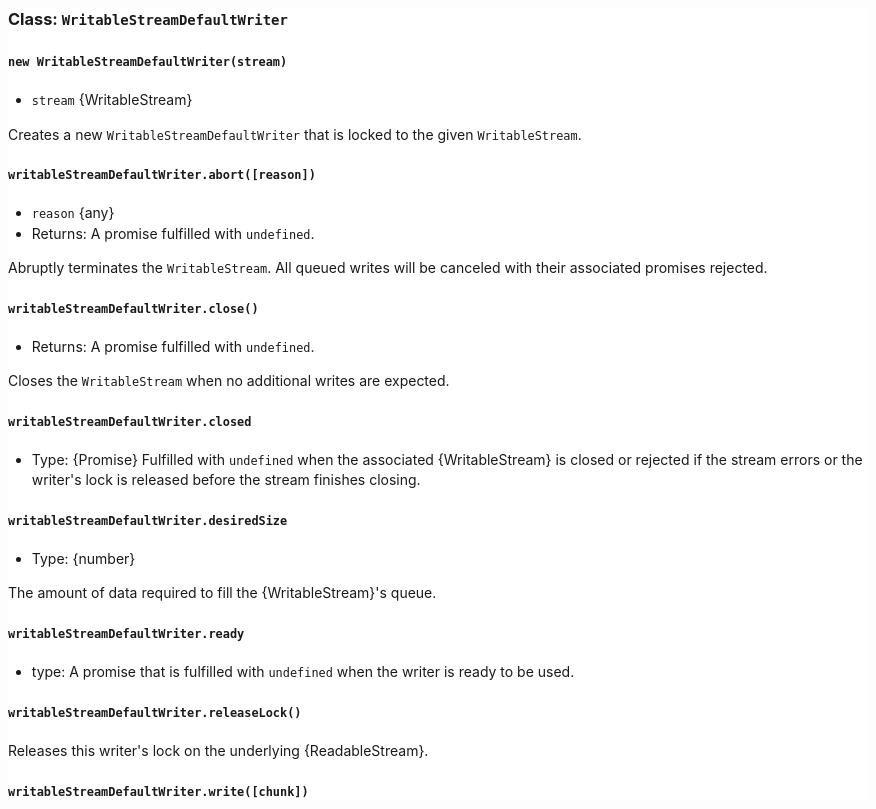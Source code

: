 ### Class: `WritableStreamDefaultWriter`



#### `new WritableStreamDefaultWriter(stream)`



* `stream` {WritableStream}

Creates a new `WritableStreamDefaultWriter` that is locked to the given
`WritableStream`.

#### `writableStreamDefaultWriter.abort([reason])`



* `reason` {any}
* Returns: A promise fulfilled with `undefined`.

Abruptly terminates the `WritableStream`. All queued writes will be
canceled with their associated promises rejected.

#### `writableStreamDefaultWriter.close()`



* Returns: A promise fulfilled with `undefined`.

Closes the `WritableStream` when no additional writes are expected.

#### `writableStreamDefaultWriter.closed`



* Type: {Promise} Fulfilled with `undefined` when the associated
  {WritableStream} is closed or rejected if the stream errors or the writer's
  lock is released before the stream finishes closing.

#### `writableStreamDefaultWriter.desiredSize`



* Type: {number}

The amount of data required to fill the {WritableStream}'s queue.

#### `writableStreamDefaultWriter.ready`



* type: A promise that is fulfilled with `undefined` when the
  writer is ready to be used.

#### `writableStreamDefaultWriter.releaseLock()`



Releases this writer's lock on the underlying {ReadableStream}.

#### `writableStreamDefaultWriter.write([chunk])`




[Streams]: stream.md
[WHATWG Streams Standard]: https://streams.spec.whatwg.org/